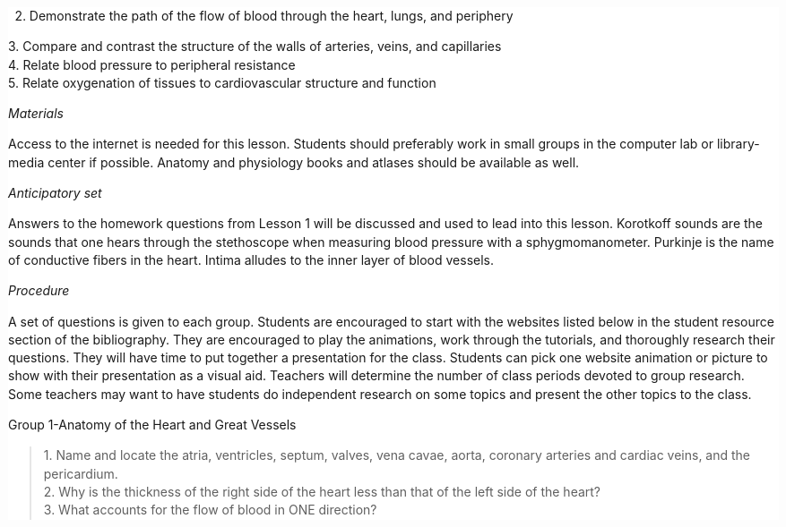2. Demonstrate the path of the flow of blood through the heart, lungs, and periphery
<dt>
3. Compare and contrast the structure of the walls of arteries, veins, and capillaries
<dt>
4. Relate blood pressure to peripheral resistance
<dt>
5. Relate oxygenation of tissues to cardiovascular structure and function
</dt>
</dt>
</dt>
</dt>
</dt>
</dl>
</blockquote>
<p>
<i>
Materials
</i>
</p>
<p>
Access to the internet is needed for this lesson. Students should preferably work in small groups in the computer lab or library-media center if possible. Anatomy and physiology books and atlases should be available as well.
</p>
<p>
<i>
Anticipatory set
</i>
</p>
<p>
Answers to the homework questions from Lesson 1 will be discussed and used to lead into this lesson. Korotkoff sounds are the sounds that one hears through the stethoscope when measuring blood pressure with a sphygmomanometer. Purkinje is the name of conductive fibers in the heart. Intima alludes to the inner layer of blood vessels.
</p>
<p>
<i>
Procedure
</i>
</p>
<p>
A set of questions is given to each group. Students are encouraged to start with the websites listed below in the student resource section of the bibliography. They are encouraged to play the animations, work through the tutorials, and thoroughly research their questions. They will have time to put together a presentation for the class. Students can pick one website animation or picture to show with their presentation as a visual aid. Teachers will determine the number of class periods devoted to group research. Some teachers may want to have students do independent research on some topics and present the other topics to the class.
</p>
<p>
Group 1-Anatomy of the Heart and Great Vessels
</p>
<blockquote>
<dl>
<dt>
1. Name and locate the atria, ventricles, septum, valves, vena cavae, aorta, coronary arteries and cardiac veins, and the pericardium.
<dt>
2. Why is the thickness of the right side of the heart less than that of the left side of the heart?
<dt>
3. What accounts for the flow of blood in ONE direction?
<dt>